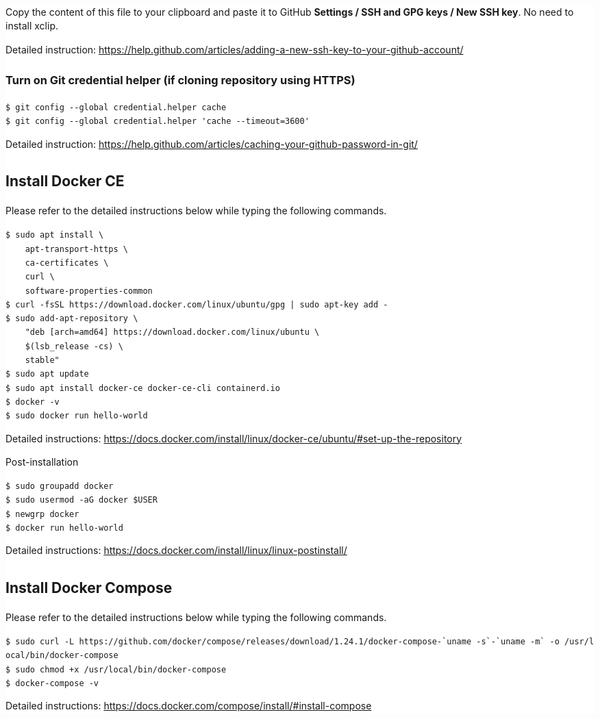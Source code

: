 Copy the content of this file to your clipboard and paste it to GitHub **Settings / SSH and GPG keys / New SSH key**. No need to install xclip.

Detailed instruction: https://help.github.com/articles/adding-a-new-ssh-key-to-your-github-account/

### Turn on Git credential helper (if cloning repository using HTTPS)

    $ git config --global credential.helper cache
    $ git config --global credential.helper 'cache --timeout=3600'

Detailed instruction: https://help.github.com/articles/caching-your-github-password-in-git/

## Install Docker CE
Please refer to the detailed instructions below while typing the following commands.

    $ sudo apt install \
        apt-transport-https \
        ca-certificates \
        curl \
        software-properties-common
    $ curl -fsSL https://download.docker.com/linux/ubuntu/gpg | sudo apt-key add -
    $ sudo add-apt-repository \
        "deb [arch=amd64] https://download.docker.com/linux/ubuntu \
        $(lsb_release -cs) \
        stable"
    $ sudo apt update
    $ sudo apt install docker-ce docker-ce-cli containerd.io
    $ docker -v
    $ sudo docker run hello-world

Detailed instructions: 
https://docs.docker.com/install/linux/docker-ce/ubuntu/#set-up-the-repository

Post-installation

    $ sudo groupadd docker
    $ sudo usermod -aG docker $USER
    $ newgrp docker
    $ docker run hello-world

Detailed instructions:
https://docs.docker.com/install/linux/linux-postinstall/

## Install Docker Compose
Please refer to the detailed instructions below while typing the following commands.

    $ sudo curl -L https://github.com/docker/compose/releases/download/1.24.1/docker-compose-`uname -s`-`uname -m` -o /usr/local/bin/docker-compose
    $ sudo chmod +x /usr/local/bin/docker-compose
    $ docker-compose -v

Detailed instructions: https://docs.docker.com/compose/install/#install-compose
